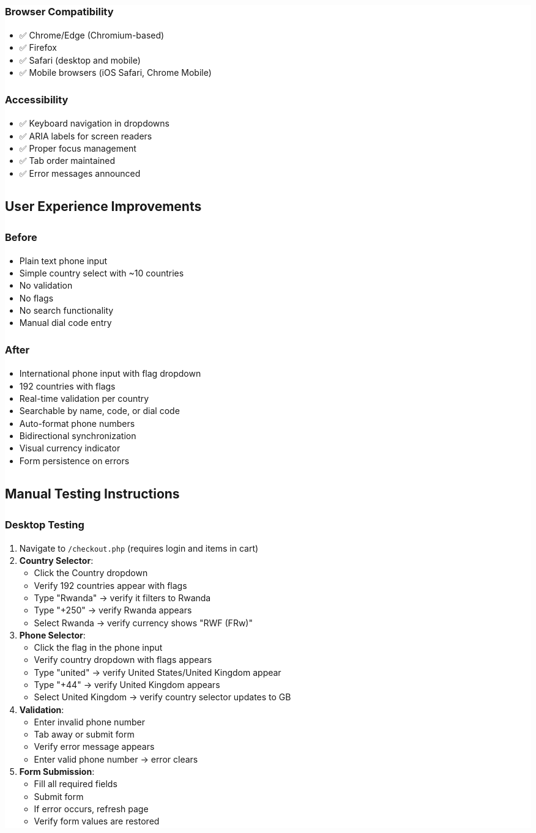 ### Browser Compatibility
- ✅ Chrome/Edge (Chromium-based)
- ✅ Firefox
- ✅ Safari (desktop and mobile)
- ✅ Mobile browsers (iOS Safari, Chrome Mobile)

### Accessibility
- ✅ Keyboard navigation in dropdowns
- ✅ ARIA labels for screen readers
- ✅ Proper focus management
- ✅ Tab order maintained
- ✅ Error messages announced

## User Experience Improvements

### Before
- Plain text phone input
- Simple country select with ~10 countries
- No validation
- No flags
- No search functionality
- Manual dial code entry

### After
- International phone input with flag dropdown
- 192 countries with flags
- Real-time validation per country
- Searchable by name, code, or dial code
- Auto-format phone numbers
- Bidirectional synchronization
- Visual currency indicator
- Form persistence on errors

## Manual Testing Instructions

### Desktop Testing
1. Navigate to `/checkout.php` (requires login and items in cart)
2. **Country Selector**:
   - Click the Country dropdown
   - Verify 192 countries appear with flags
   - Type "Rwanda" → verify it filters to Rwanda
   - Type "+250" → verify Rwanda appears
   - Select Rwanda → verify currency shows "RWF (FRw)"
3. **Phone Selector**:
   - Click the flag in the phone input
   - Verify country dropdown with flags appears
   - Type "united" → verify United States/United Kingdom appear
   - Type "+44" → verify United Kingdom appears
   - Select United Kingdom → verify country selector updates to GB
4. **Validation**:
   - Enter invalid phone number
   - Tab away or submit form
   - Verify error message appears
   - Enter valid phone number → error clears
5. **Form Submission**:
   - Fill all required fields
   - Submit form
   - If error occurs, refresh page
   - Verify form values are restored
